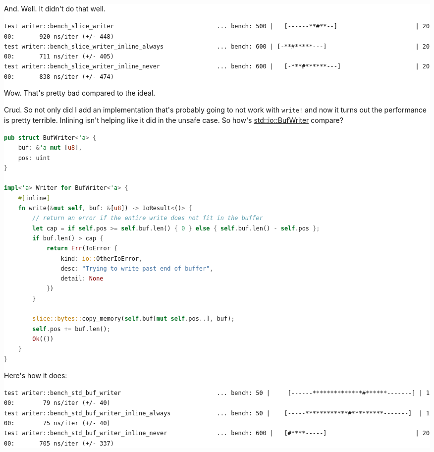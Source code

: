 And. Well. It didn't do that well.

```
test writer::bench_slice_writer                             ... bench: 500 |   [------**#**--]                      | 2000:       920 ns/iter (+/- 448)
test writer::bench_slice_writer_inline_always               ... bench: 600 | [-**#*****---]                         | 2000:       711 ns/iter (+/- 405)
test writer::bench_slice_writer_inline_never                ... bench: 600 |   [-***#******---]                     | 2000:       838 ns/iter (+/- 474)
```

Wow. That's pretty bad compared to the ideal. 

Crud. So not only did I add an implementation that's probably going to not work
with `write!` and now it turns out the performance is pretty terrible. Inlining
isn't helping like it did in the unsafe case. So how's
[std::io::BufWriter](https://github.com/rust-lang/rust/blob/master/src/libstd/io/mem.rs#L219)
compare?

```rust
pub struct BufWriter<'a> {
    buf: &'a mut [u8],
    pos: uint
}

impl<'a> Writer for BufWriter<'a> {
    #[inline]
    fn write(&mut self, buf: &[u8]) -> IoResult<()> {
        // return an error if the entire write does not fit in the buffer
        let cap = if self.pos >= self.buf.len() { 0 } else { self.buf.len() - self.pos };
        if buf.len() > cap {
            return Err(IoError {
                kind: io::OtherIoError,
                desc: "Trying to write past end of buffer",
                detail: None
            })
        }

        slice::bytes::copy_memory(self.buf[mut self.pos..], buf);
        self.pos += buf.len();
        Ok(())
    }
}
```

Here's how it does:

```
test writer::bench_std_buf_writer                           ... bench: 50 |     [------**************#******-------] | 100:        79 ns/iter (+/- 40)
test writer::bench_std_buf_writer_inline_always             ... bench: 50 |    [-----************#*********-------]  | 100:        75 ns/iter (+/- 40)
test writer::bench_std_buf_writer_inline_never              ... bench: 600 |   [#****-----]                         | 2000:       705 ns/iter (+/- 337)
```
